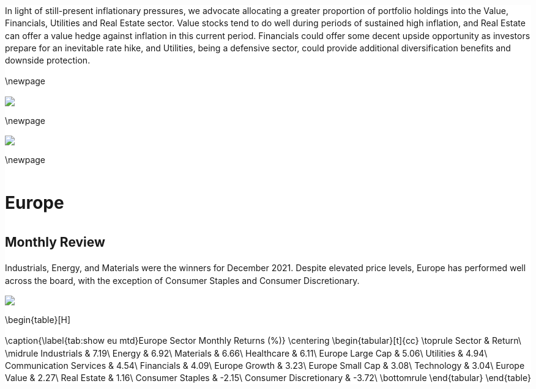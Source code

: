 In light of still-present inflationary pressures, we advocate allocating a greater proportion of portfolio holdings into the Value, Financials, Utilities and Real Estate sector. Value stocks tend to do well during periods of sustained high inflation, and Real Estate can offer a value hedge against inflation in this current period. Financials could offer some decent upside opportunity as investors prepare for an inevitable rate hike, and Utilities, being a defensive sector, could provide additional diversification benefits and downside protection.

\newpage

<img src="Monthly-Market-Outlook--Jan-2022--html_files/figure-html/unnamed-chunk-2-1.png" style="display: block; margin: auto;" />

\newpage

<img src="Monthly-Market-Outlook--Jan-2022--html_files/figure-html/unnamed-chunk-3-1.png" style="display: block; margin: auto;" />

\newpage

# Europe



## Monthly Review

Industrials, Energy, and Materials were the winners for December 2021. Despite elevated price levels, Europe has performed well across the board, with the exception of Consumer Staples and Consumer Discretionary.




<img src="Monthly-Market-Outlook--Jan-2022--html_files/figure-html/show eu mtd plot-1.png" style="display: block; margin: auto;" />


\begin{table}[H]

\caption{\label{tab:show eu mtd}Europe Sector Monthly Returns (\%)}
\centering
\begin{tabular}[t]{cc}
\toprule
Sector & Return\\
\midrule
Industrials & 7.19\\
Energy & 6.92\\
Materials & 6.66\\
Healthcare & 6.11\\
Europe Large Cap & 5.06\\
Utilities & 4.94\\
Communication Services & 4.54\\
Financials & 4.09\\
Europe Growth & 3.23\\
Europe Small Cap & 3.08\\
Technology & 3.04\\
Europe Value & 2.27\\
Real Estate & 1.16\\
Consumer Staples & -2.15\\
Consumer Discretionary & -3.72\\
\bottomrule
\end{tabular}
\end{table}
